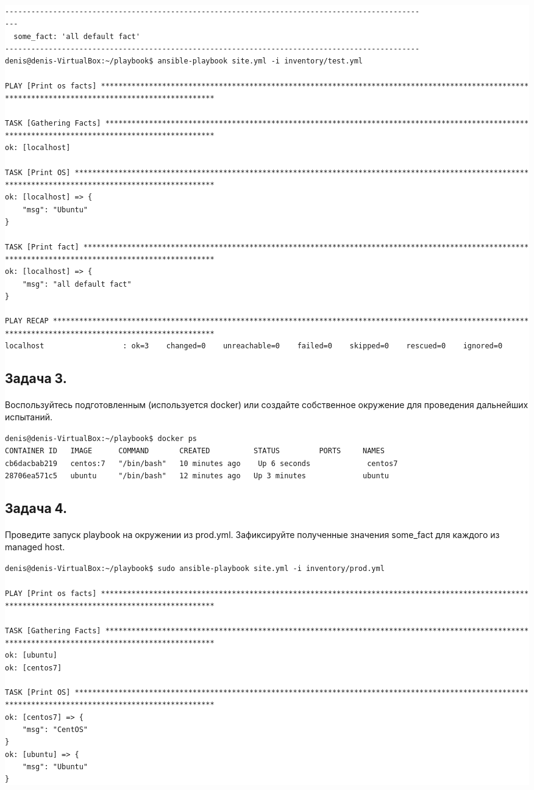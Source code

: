 ```
-----------------------------------------------------------------------------------------------
---
  some_fact: 'all default fact'
-----------------------------------------------------------------------------------------------
denis@denis-VirtualBox:~/playbook$ ansible-playbook site.yml -i inventory/test.yml 

PLAY [Print os facts] **************************************************************************************************************************************************

TASK [Gathering Facts] *************************************************************************************************************************************************
ok: [localhost]

TASK [Print OS] ********************************************************************************************************************************************************
ok: [localhost] => {
    "msg": "Ubuntu"
}

TASK [Print fact] ******************************************************************************************************************************************************
ok: [localhost] => {
    "msg": "all default fact"
}

PLAY RECAP *************************************************************************************************************************************************************
localhost                  : ok=3    changed=0    unreachable=0    failed=0    skipped=0    rescued=0    ignored=0   
```
## Задача 3.
Воспользуйтесь подготовленным (используется docker) или создайте собственное окружение для проведения дальнейших испытаний.
```
denis@denis-VirtualBox:~/playbook$ docker ps
CONTAINER ID   IMAGE      COMMAND       CREATED          STATUS         PORTS     NAMES
cb6dacbab219   centos:7   "/bin/bash"   10 minutes ago    Up 6 seconds             centos7
28706ea571c5   ubuntu     "/bin/bash"   12 minutes ago   Up 3 minutes             ubuntu
```
## Задача 4.
Проведите запуск playbook на окружении из prod.yml. Зафиксируйте полученные значения some_fact для каждого из managed host.
```
denis@denis-VirtualBox:~/playbook$ sudo ansible-playbook site.yml -i inventory/prod.yml 

PLAY [Print os facts] **************************************************************************************************************************************************

TASK [Gathering Facts] *************************************************************************************************************************************************
ok: [ubuntu]
ok: [centos7]

TASK [Print OS] ********************************************************************************************************************************************************
ok: [centos7] => {
    "msg": "CentOS"
}
ok: [ubuntu] => {
    "msg": "Ubuntu"
}
```